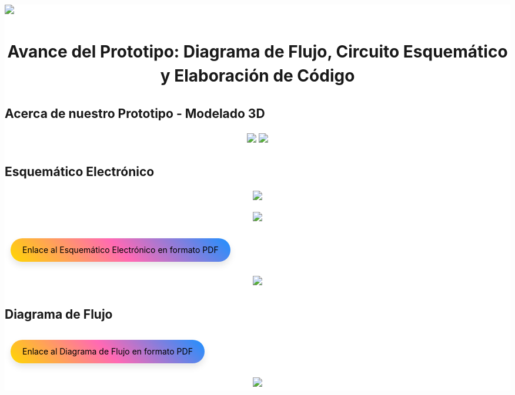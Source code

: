 <p align="left">
  <img src="https://github.com/user-attachments/assets/2cae9b13-d1de-4a5a-a827-643818c98091" width="200">
  <h1 align="center">Avance del Prototipo: Diagrama de Flujo, Circuito Esquemático y Elaboración de Código</h1>
</p>

## Acerca de nuestro Prototipo - Modelado 3D

<p align="center">
  <img src="https://github.com/user-attachments/assets/c38067a4-2025-4efa-a533-471dd5df0e13" width="280" style="margin: auto;">
  <img src="https://github.com/user-attachments/assets/413d3afb-87ab-47b1-876e-d25f80a14337" width="710" style="margin: auto;">
</p>

## Esquemático Electrónico

<p align="center">
  <img src="https://github.com/user-attachments/assets/c29fae8d-3b2f-48dc-8104-1a6c36e9c5ff" width="950" style="margin: auto;">
</p>
<p align="center">
  <img src="https://github.com/user-attachments/assets/a29e9616-4d47-4b14-81c6-1406305d0c30" width="950" style="margin: auto;">
</p>
<a href="https://github.com/Paradoxeado/prototypeProject/blob/main/Prototipado/Hardware/EsquematicoElectronico.pdf" style="background: linear-gradient(45deg, #FFD700, #FF69B4, #1E90FF); color: black; padding: 10px 20px; text-align: center; text-decoration: none; display: inline-block; font-size: 14px; margin: 10px; cursor: pointer; border-radius: 50px; border: none; box-shadow: 0 6px 12px rgba(0, 0, 0, 0.1); transition: transform 0.2s, box-shadow 0.2s;" onmouseover="this.style.transform='scale(1.1)'" onmouseout="this.style.transform='scale(1)'">Enlace al Esquemático Electrónico en formato PDF</a>
</p>
<p align="center">
  <img src="https://github.com/user-attachments/assets/f82363db-d6d6-4e70-b387-14287ce14ad8" width="950" style="margin: auto;">
</p>

## Diagrama de Flujo

<a href="https://github.com/Paradoxeado/prototypeProject/blob/main/Prototipado/Software/DiagramaDeFlujo.pdf" style="background: linear-gradient(45deg, #FFD700, #FF69B4, #1E90FF); color: black; padding: 10px 20px; text-align: center; text-decoration: none; display: inline-block; font-size: 14px; margin: 10px; cursor: pointer; border-radius: 50px; border: none; box-shadow: 0 6px 12px rgba(0, 0, 0, 0.1); transition: transform 0.2s, box-shadow 0.2s;" onmouseover="this.style.transform='scale(1.1)'" onmouseout="this.style.transform='scale(1)'">Enlace al Diagrama de Flujo en formato PDF</a>
</p>

<p align="center">
  <img src="https://github.com/user-attachments/assets/2b58bfb3-d770-4f98-8e23-c6a93ffd236a" width="850" style="margin: auto;">
</p>
